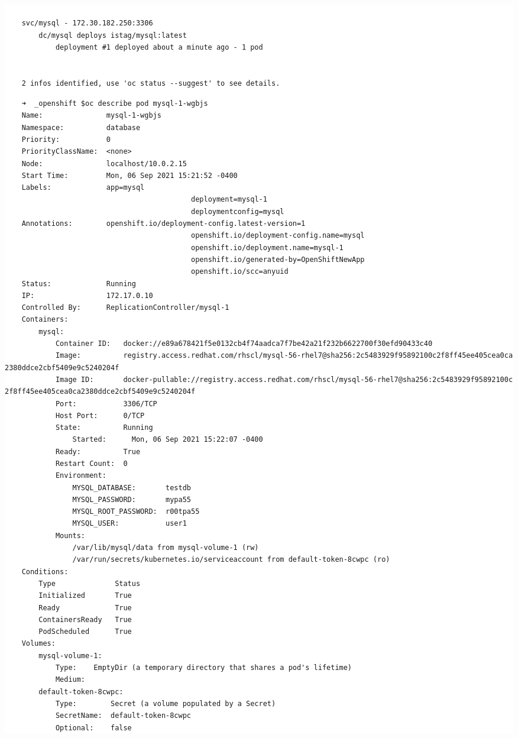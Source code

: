 ```shell

	svc/mysql - 172.30.182.250:3306
		dc/mysql deploys istag/mysql:latest
			deployment #1 deployed about a minute ago - 1 pod


	2 infos identified, use 'oc status --suggest' to see details.
```

```shell
	➜  _openshift $oc describe pod mysql-1-wgbjs
	Name:               mysql-1-wgbjs
	Namespace:          database
	Priority:           0
	PriorityClassName:  <none>
	Node:               localhost/10.0.2.15
	Start Time:         Mon, 06 Sep 2021 15:21:52 -0400
	Labels:             app=mysql
											deployment=mysql-1
											deploymentconfig=mysql
	Annotations:        openshift.io/deployment-config.latest-version=1
											openshift.io/deployment-config.name=mysql
											openshift.io/deployment.name=mysql-1
											openshift.io/generated-by=OpenShiftNewApp
											openshift.io/scc=anyuid
	Status:             Running
	IP:                 172.17.0.10
	Controlled By:      ReplicationController/mysql-1
	Containers:
		mysql:
			Container ID:   docker://e89a678421f5e0132cb4f74aadca7f7be42a21f232b6622700f30efd90433c40
			Image:          registry.access.redhat.com/rhscl/mysql-56-rhel7@sha256:2c5483929f95892100c2f8ff45ee405cea0ca2380ddce2cbf5409e9c5240204f
			Image ID:       docker-pullable://registry.access.redhat.com/rhscl/mysql-56-rhel7@sha256:2c5483929f95892100c2f8ff45ee405cea0ca2380ddce2cbf5409e9c5240204f
			Port:           3306/TCP
			Host Port:      0/TCP
			State:          Running
				Started:      Mon, 06 Sep 2021 15:22:07 -0400
			Ready:          True
			Restart Count:  0
			Environment:
				MYSQL_DATABASE:       testdb
				MYSQL_PASSWORD:       mypa55
				MYSQL_ROOT_PASSWORD:  r00tpa55
				MYSQL_USER:           user1
			Mounts:
				/var/lib/mysql/data from mysql-volume-1 (rw)
				/var/run/secrets/kubernetes.io/serviceaccount from default-token-8cwpc (ro)
	Conditions:
		Type              Status
		Initialized       True
		Ready             True
		ContainersReady   True
		PodScheduled      True
	Volumes:
		mysql-volume-1:
			Type:    EmptyDir (a temporary directory that shares a pod's lifetime)
			Medium:
		default-token-8cwpc:
			Type:        Secret (a volume populated by a Secret)
			SecretName:  default-token-8cwpc
			Optional:    false
```